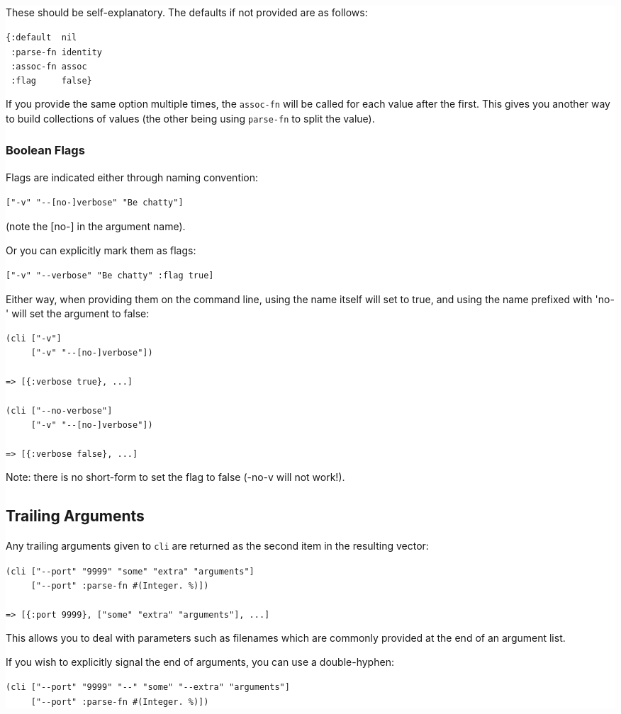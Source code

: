 These should be self-explanatory. The defaults if not provided are as follows:

    {:default  nil
     :parse-fn identity
     :assoc-fn assoc
     :flag     false}

If you provide the same option multiple times, the `assoc-fn` will be
called for each value after the first. This gives you another way to
build collections of values (the other being using `parse-fn` to split
the value).

### Boolean Flags

Flags are indicated either through naming convention:

    ["-v" "--[no-]verbose" "Be chatty"]

(note the [no-] in the argument name).

Or you can explicitly mark them as flags:

    ["-v" "--verbose" "Be chatty" :flag true]

Either way, when providing them on the command line, using the name
itself will set to true, and using the name prefixed with 'no-' will
set the argument to false:

    (cli ["-v"]
         ["-v" "--[no-]verbose"])
  
    => [{:verbose true}, ...]

    (cli ["--no-verbose"]
         ["-v" "--[no-]verbose"])

    => [{:verbose false}, ...]

Note: there is no short-form to set the flag to false (-no-v will not
work!). 

## Trailing Arguments

Any trailing arguments given to `cli` are returned as the second item
in the resulting vector:

    (cli ["--port" "9999" "some" "extra" "arguments"]
         ["--port" :parse-fn #(Integer. %)])

    => [{:port 9999}, ["some" "extra" "arguments"], ...]

This allows you to deal with parameters such as filenames which are
commonly provided at the end of an argument list.

If you wish to explicitly signal the end of arguments, you can use a
double-hyphen:

    (cli ["--port" "9999" "--" "some" "--extra" "arguments"]
         ["--port" :parse-fn #(Integer. %)])
